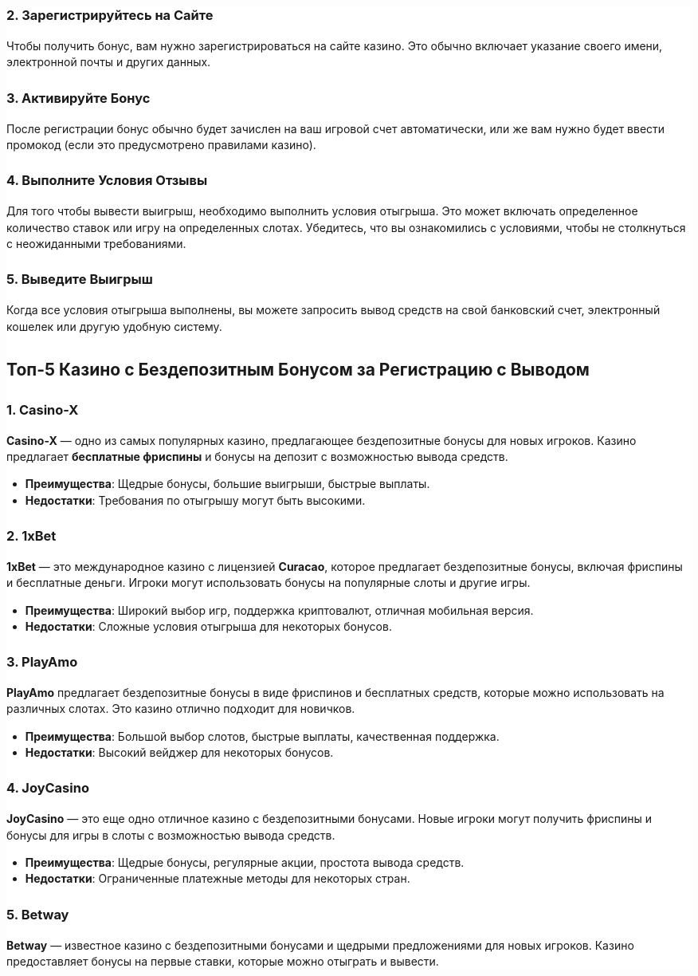 ### 2. **Зарегистрируйтесь на Сайте**
   Чтобы получить бонус, вам нужно зарегистрироваться на сайте казино. Это обычно включает указание своего имени, электронной почты и других данных.

### 3. **Активируйте Бонус**
   После регистрации бонус обычно будет зачислен на ваш игровой счет автоматически, или же вам нужно будет ввести промокод (если это предусмотрено правилами казино).

### 4. **Выполните Условия Отзывы**
   Для того чтобы вывести выигрыш, необходимо выполнить условия отыгрыша. Это может включать определенное количество ставок или игру на определенных слотах. Убедитесь, что вы ознакомились с условиями, чтобы не столкнуться с неожиданными требованиями.

### 5. **Выведите Выигрыш**
   Когда все условия отыгрыша выполнены, вы можете запросить вывод средств на свой банковский счет, электронный кошелек или другую удобную систему.

## Топ-5 Казино с Бездепозитным Бонусом за Регистрацию с Выводом

### 1. **Casino-X**
   **Casino-X** — одно из самых популярных казино, предлагающее бездепозитные бонусы для новых игроков. Казино предлагает **бесплатные фриспины** и бонусы на депозит с возможностью вывода средств.

   - **Преимущества**: Щедрые бонусы, большие выигрыши, быстрые выплаты.
   - **Недостатки**: Требования по отыгрышу могут быть высокими.

### 2. **1xBet**
   **1xBet** — это международное казино с лицензией **Curacao**, которое предлагает бездепозитные бонусы, включая фриспины и бесплатные деньги. Игроки могут использовать бонусы на популярные слоты и другие игры.

   - **Преимущества**: Широкий выбор игр, поддержка криптовалют, отличная мобильная версия.
   - **Недостатки**: Сложные условия отыгрыша для некоторых бонусов.

### 3. **PlayAmo**
   **PlayAmo** предлагает бездепозитные бонусы в виде фриспинов и бесплатных средств, которые можно использовать на различных слотах. Это казино отлично подходит для новичков.

   - **Преимущества**: Большой выбор слотов, быстрые выплаты, качественная поддержка.
   - **Недостатки**: Высокий вейджер для некоторых бонусов.

### 4. **JoyCasino**
   **JoyCasino** — это еще одно отличное казино с бездепозитными бонусами. Новые игроки могут получить фриспины и бонусы для игры в слоты с возможностью вывода средств.

   - **Преимущества**: Щедрые бонусы, регулярные акции, простота вывода средств.
   - **Недостатки**: Ограниченные платежные методы для некоторых стран.

### 5. **Betway**
   **Betway** — известное казино с бездепозитными бонусами и щедрыми предложениями для новых игроков. Казино предоставляет бонусы на первые ставки, которые можно отыграть и вывести.
